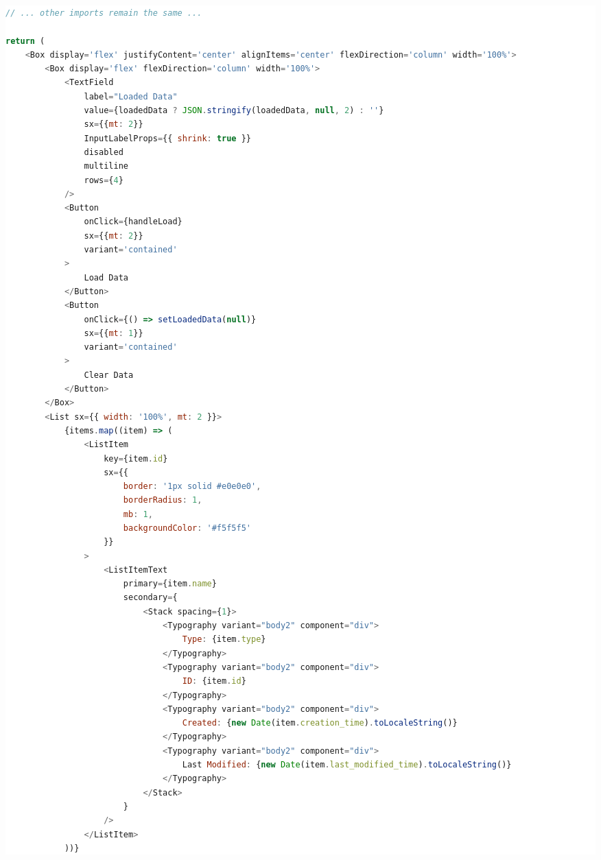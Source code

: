 ```javascript:frontend/src/data-form.js
// ... other imports remain the same ...

return (
    <Box display='flex' justifyContent='center' alignItems='center' flexDirection='column' width='100%'>
        <Box display='flex' flexDirection='column' width='100%'>
            <TextField
                label="Loaded Data"
                value={loadedData ? JSON.stringify(loadedData, null, 2) : ''}
                sx={{mt: 2}}
                InputLabelProps={{ shrink: true }}
                disabled
                multiline
                rows={4}
            />
            <Button
                onClick={handleLoad}
                sx={{mt: 2}}
                variant='contained'
            >
                Load Data
            </Button>
            <Button
                onClick={() => setLoadedData(null)}
                sx={{mt: 1}}
                variant='contained'
            >
                Clear Data
            </Button>
        </Box>
        <List sx={{ width: '100%', mt: 2 }}>
            {items.map((item) => (
                <ListItem 
                    key={item.id}
                    sx={{ 
                        border: '1px solid #e0e0e0',
                        borderRadius: 1,
                        mb: 1,
                        backgroundColor: '#f5f5f5'
                    }}
                >
                    <ListItemText
                        primary={item.name}
                        secondary={
                            <Stack spacing={1}>
                                <Typography variant="body2" component="div">
                                    Type: {item.type}
                                </Typography>
                                <Typography variant="body2" component="div">
                                    ID: {item.id}
                                </Typography>
                                <Typography variant="body2" component="div">
                                    Created: {new Date(item.creation_time).toLocaleString()}
                                </Typography>
                                <Typography variant="body2" component="div">
                                    Last Modified: {new Date(item.last_modified_time).toLocaleString()}
                                </Typography>
                            </Stack>
                        }
                    />
                </ListItem>
            ))}
```